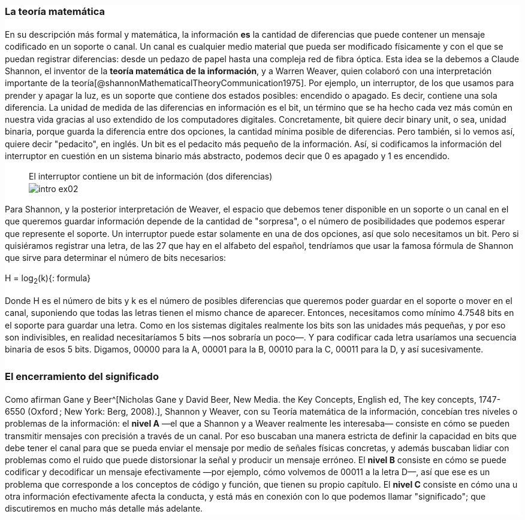 ### La teoría matemática

En su descripción más formal y matemática, la información **es** la cantidad de diferencias que puede contener un mensaje codificado en un soporte o canal. Un canal es cualquier medio material que pueda ser modificado físicamente y con el que se puedan registrar diferencias: desde un pedazo de papel hasta una compleja red de fibra óptica. Esta idea se la debemos a Claude Shannon, el inventor de la **teoría matemática de la información**, y a Warren Weaver, quien colaboró con una interpretación importante de la teoría[@shannonMathematicalTheoryCommunication1975]. Por ejemplo, un interruptor, de los que usamos para prender y apagar la luz, es un soporte que contiene dos estados posibles: encendido o apagado. Es decir, contiene una sola diferencia. La unidad de medida de las diferencias en información es el bit, un término que se ha hecho cada vez más común en nuestra vida gracias al uso extendido de los computadores digitales. Concretamente, bit quiere decir binary unit, o sea, unidad binaria, porque guarda la diferencia entre dos opciones, la cantidad mínima posible de diferencias. Pero también, si lo vemos así, quiere decir "pedacito", en inglés. Un bit es el pedacito más pequeño de la información. Así, si codificamos la información del interruptor en cuestión en un sistema binario más abstracto, podemos decir que 0 es apagado y 1 es encendido.

<figure class="screenshot" sketch-height="130px" data-p5-sketch="https://srsergiorodriguez.github.io/exploraciones-sketches/C1/1interrupt/">
  <figcaption>El interruptor contiene un bit de información (dos diferencias)</figcaption>
  <img alt="intro ex02" src="bits.png" />
</figure>

Para Shannon, y la posterior interpretación de Weaver, el espacio que debemos tener disponible en un soporte o un canal en el que queremos guardar información depende de la cantidad de "sorpresa", o el número de posibilidades que podemos esperar que represente el soporte. Un interruptor puede estar solamente en una de dos opciones, así que solo necesitamos un bit. Pero si quisiéramos registrar una letra, de las 27 que hay en el alfabeto del español, tendríamos que usar la famosa fórmula de Shannon que sirve para determinar el número de bits necesarios:

H = log<sub>2</sub>(k){: formula}

Donde H es el número de bits y k es el número de posibles diferencias que queremos poder guardar en el soporte o mover en el canal, suponiendo que todas las letras tienen el mismo chance de aparecer. Entonces, necesitamos como mínimo 4.7548 bits en el soporte para guardar una letra. Como en los sistemas digitales realmente los bits son las unidades más pequeñas, y por eso son indivisibles, en realidad necesitaríamos 5 bits —nos sobraría un poco—. Y para codificar cada letra usaríamos una secuencia binaria de esos 5 bits. Digamos, 00000 para la A, 00001 para la B, 00010 para la C, 00011 para la D, y así sucesivamente.

### El encerramiento del significado

Como afirman Gane y Beer^[Nicholas Gane y David Beer, New Media. the Key Concepts, English ed, The key concepts, 1747-6550 (Oxford ; New York: Berg, 2008).], Shannon y Weaver, con su Teoría matemática de la información, concebían tres niveles o problemas de la información: el **nivel A** —el que a Shannon y a Weaver realmente les interesaba— consiste en cómo se pueden transmitir mensajes con precisión a través de un canal. Por eso buscaban una manera estricta de definir la capacidad en bits que debe tener el canal para que se pueda enviar el mensaje por medio de señales físicas concretas, y además buscaban lidiar con problemas como el ruido que puede distorsionar la señal y producir un mensaje erróneo. El **nivel B** consiste en cómo se puede codificar y decodificar un mensaje efectivamente —por ejemplo, cómo volvemos de 00011 a la letra D—, así que ese es un problema que corresponde a los conceptos de código y función, que tienen su propio capítulo. El **nivel C** consiste en cómo una u otra información efectivamente afecta la conducta, y está más en conexión con lo que podemos llamar "significado"; que discutiremos en mucho más detalle más adelante.
